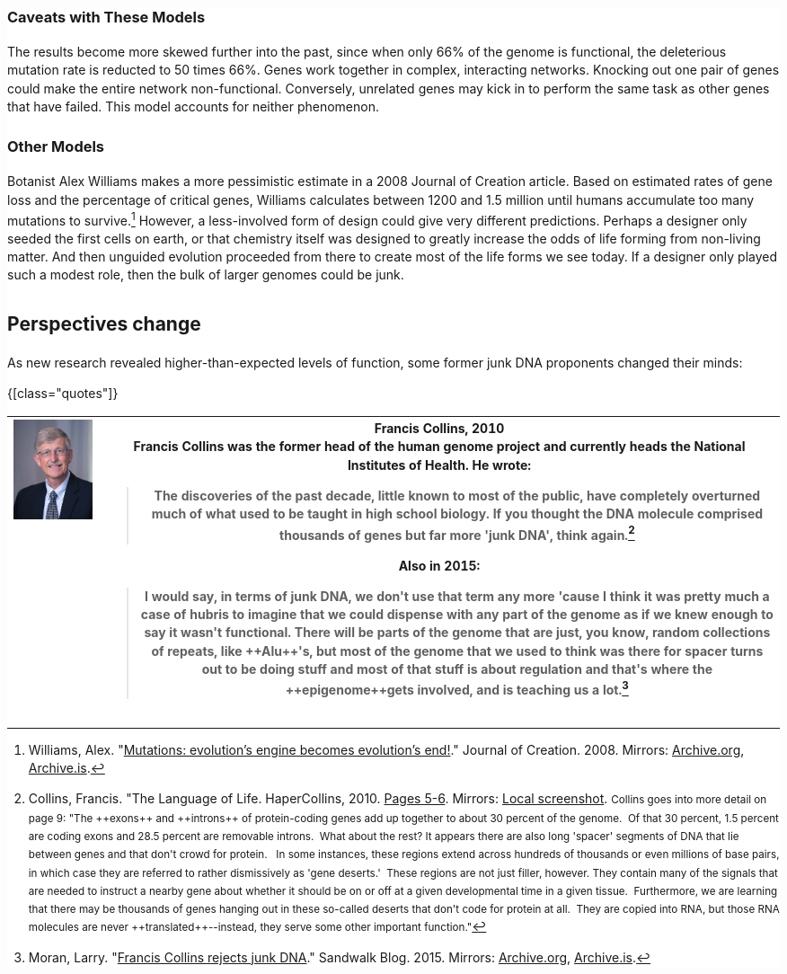 ### Caveats with These Models

The results become more skewed further into the past, since when only 66% of the genome is functional, the deleterious mutation rate is reducted to 50 times 66%.
Genes work together in complex, interacting networks.  Knocking out one pair of genes could make the entire network non-functional.  Conversely, unrelated genes may kick in to perform the same task as other genes that have failed.  This model accounts for neither phenomenon.


### Other Models

Botanist Alex Williams makes a more pessimistic estimate in a 2008 Journal of Creation article.  Based on estimated rates of gene loss and the percentage of critical genes, Williams calculates between 1200 and 1.5 million until humans accumulate too many mutations to survive.[^williams-2008]
However, a less-involved form of design could give very different predictions.  Perhaps a designer only seeded the first cells on earth, or that chemistry itself was designed to greatly increase the odds of life forming from non-living matter.  And then unguided evolution proceeded from there to create most of the life forms we see today.  If a designer only played such a modest role, then the bulk of larger genomes could be junk.

## Perspectives change

As new research revealed higher-than-expected levels of function, some former junk DNA proponents changed their minds:

{[class="quotes"]}

| <img src="/common/img/portraits/francis-collins.jpg?w=150"> | **Francis Collins**, 2010<br>Francis Collins was the former head of the human genome project and currently heads the National Institutes of Health.  He wrote: <blockquote>The discoveries of the past decade, little known to most of the public, have completely overturned much of what used to be taught in high school biology.  If you thought the DNA molecule comprised thousands of genes but far more 'junk DNA', think again.[^collins-2010]</blockquote><p>Also in 2015:</p><blockquote>I would say, in terms of junk DNA, we don't use that term any more 'cause I think it was pretty much a case of hubris to imagine that we could dispense with any part of the genome as if we knew enough to say it wasn't functional.  There will be parts of the genome that are just, you know, random collections of repeats, like ++Alu++'s, but most of the genome that we used to think was there for spacer turns out to be doing stuff and most of that stuff is about regulation and that's where the ++epigenome++gets involved, and is teaching us a lot.[^moran-2015]</blockquote> |
| ----------------------------------------------------------- | ------------------------------------------------------------ |

[^chromosome]:  Original chromosome header image from "[Methods in Cell Biology](https://www.sciencedirect.com/science/article/abs/pii/S0091679X08004238)."  Elsevier.  2008.
[^angier-1994]:  Angier, Natalie.  "[Keys Emerge To Mystery Of 'Junk' DNA](https://www.nytimes.com/1994/06/28/science/keys-emerge-to-mystery-of-junk-dna.html)."  The New York Times.  1994.  Mirrors:  [Archive.is](https://archive.is/28s9w#selection-471.0-471.36).
[^angier-1994:a]:  "'I'm of the school of thought that junk DNA is absolutely necessary in evolution and recombination,' said Dr. J. Craig Venter of the Institute for Genomic Research in Gaithersburg, Md."
[^avise-2010]:  Avise, John.  Inside the Human Genome: A Case for Non-Intelligent Design."  Oxford University Press.  2010.  [Pages 82](http://books.google.com/books?id=M1PRvkPBKfQC&printsec=frontcover&q=%22comprise%20the%20vast%20bulk%22) and [132](http://books.google.com/books?id=M1PRvkPBKfQC&printsec=frontcover&q=%22mobile%20elements%20generally%22).  Mirrors:  [Local screenshot](functional-dna-predictions-files/sources/avise-inside-the-human-genome-2010-pages-82-132.png).  <small>In his 2010 book, Avise gives an estimate for how much of the human genome is junk based on repetitive sequences appearing unuseful.</small>
[^batten-1998]:  Batten, Don.  "['Junk' DNA (again)](https://creation.com/junk-dna-again)."  Creation Ministries International.  1998.  Mirrors:  [Archive.org](https://web.archive.org/web/20090616041555/https://creation.com/junk-dna-again).
[^behe-1996]:  Behe, Michael.  "Darwin's Black Box."  Free Press.  1996.  Page 226.  Mirrors:  [Google Books](http://books.google.com/books?id=7L8mkq4jG6EC&q=%22this%20argument%20is%20unconvincing%22), [Local screenshot](functional-dna-predictions-files/sources/behe-darwins-black-box-1996-page-226.png) 
[^brenner-1998]:  Brenner, Sydney.  "[Refuge of Spandrels](http://www.cell.com/current-biology/fulltext/S0960-9822(98)70427-0)."  Current Biology 1998.  Mirrors:  [Archive.is](http://archive.is/hXEnz). <small>Sydney Brenner is a biologist and winner of the 2002 Nobel prize in Physiology and Medicine.  He was also the first to propose the concept of messenger RNA while working with Francis Crick in the 1950s, as well as codons.  </small>
[^britannica-transposon]:  Encyclopedia Britannica.  "[Transposon](https://www.britannica.com/science/transposon)."  2014.  Mirrors:  [Archive.is](http://archive.is/cEsy2).
[^catalyst-2003]:  "[Genius of Junk (DNA)](https://www.abc.net.au/catalyst/genius-of-junk-dna/11007394)."  2003.  Mirrors:  [Archive.org](https://web.archive.org/save/https://www.abc.net.au/catalyst/genius-of-junk-dna/11007394), [Archive.is](http://archive.is/uUFyg).
[^cavalier-smith-1980]:  Cavalier-Smith, Thomas.  "[How Selfish is DNA?](https://www.nature.com/articles/285617a0)."  Nature 1980.  Mirrors:  [Local screenshot](functional-dna-predictions-files/sources/cavalier-smitih-how-selfish-is-dna-1980.png).
[^collins-2006]:  Collins, Francis.  "The Language of God."  Free Press.  2006.  Page 135.  Mirrors:  [Local screenshot](functional-dna-predictions-files/sources/collins-language-of-god-p135.png). <small>Francis Collins is a geneticist, former director of the human genome project and in 2009 was appointed by president Obama as director of the NIH.</small>
[^collins-2010]:  Collins, Francis.  "The Language of Life.  HaperCollins, 2010.  [Pages 5-6](http://books.google.com/books?id=c4MX5crWjzYC&pg=PA5&dq=%22The+discoveries+of+the+past+decade%22).  Mirrors:  [Local screenshot](functional-dna-predictions-files/sources/collins-language-of-life-2010-pages-5-6.png).  <small>Collins goes into more detail on page 9: "The ++exons++ and ++introns++ of protein-coding genes add up together to about 30 percent of the genome.  Of that 30 percent, 1.5 percent are coding exons and 28.5 percent are removable introns.  What about the rest? It appears there are also long 'spacer' segments of DNA that lie between genes and that don't crowd for protein.   In some instances, these regions extend across hundreds of thousands or even millions of base pairs, in which case they are referred to rather dismissively as 'gene deserts.'  These regions are not just filler, however.  They contain many of the signals that are needed to instruct a nearby gene about whether it should be on or off at a given developmental time in a given tissue.  Furthermore, we are learning that there may be thousands of genes hanging out in these so-called deserts that don't code for protein at all.  They are copied into RNA, but those RNA molecules are never ++translated++--instead, they serve some other important function."</small>
[^comings-1972]:  Comings, David E.  "[Advances in Human Genetics Volume 3, Chapter 5 The structure and function of chromatin](https://link.springer.com/chapter/10.1007/978-1-4757-4429-3_5)."  Springer.  1972.  Mirrors:  [Local screenshot](functional-dna-predictions-files/sources/comings-1972.png).
[^crick-1980]:  Crick, Francis and Leslie Orgel.  "[Selfish DNA: The Ultimate Parasite](http://profiles.nlm.nih.gov/ps/access/SCBCDG.pdf)."  Nature.  1980.  Mirrors:  [Archive.org](https://web.archive.org/web/20150919160849/http://profiles.nlm.nih.gov/ps/access/SCBCDG.pdf), [Local excerpt with comment](/articles/reviews/crick-orgel-selfish-dna-1980).
[^dawkins-1976]:  Dawkins, Richard "The Selfish Gene."  Oxford University Press.  1976.  [Page 45](http://books.google.com/books?id=EJeHTt8hW7UC&printsec=frontcover&q=%22Biologists%20are%20racking%20their%20brains%22).  Mirrors:  [Local screenshot](functional-dna-predictions-files/sources/dawkins-selfish-gene-1976.png).
[^dawkins-1998]:  Dawkins, Richard.  "[The Information Challenge](http://www.skeptics.com.au/publications/articles/the-information-challenge/)."  Australian Skeptics.  1998.  Mirrors:  [Archive.org](https://web.archive.org/web/20160717101940/http://www.skeptics.com.au/resources/articles/the-information-challenge/), [Archive.is](http://archive.is/nQNWP).
[^dawkins-2009]:  Dawkins, Richard "The Greatest Show on Earth: The Evidence for Evolution."  Free Press.  2009.  Pages 332-333.  Mirrors:  [Google Books](http://books.google.com/books?id=X-_dD3gKGHMC&q=%22we%20have%20to%20wonder%20why%22), [Local screenshot](functional-dna-predictions-files/sources/dawkins-greatest-show-2009-page-33.png).
[^dawkins-jonathan-sacks]:  Dawkins, Richard.  "[Jonathan Sacks and Richard Dawkins at BBC RE:Think festival 12](http://youtu.be/roFdPHdhgKQ?t=12m56s)."  2012.  Mirrors:  [Local clip](functional-dna-predictions-files/sources/dawkins-jonathan-sacks.mp4).
[^deduve-1995]:   de Duve, Christian.  "Vital Dust: Life as a Cosmic Imperative."  1995.  Pages 222-223.  Mirrors:  [Local screenshot](functional-dna-predictions-files/sources/deduve-1995-pages-222-223.png).
[^dembski-1998]:  Dembski, William.  "[Science and Design](http://www.firstthings.com/article/1998/10/001-science-and-design)."  First Things.  1998.  Mirrors:  [Archive.org](http://web.archive.org/web/20151031054902/http://www.firstthings.com/article/1998/10/001-science-and-design), [Archive.is](http://archive.is/amiem).
[^denton-1986]:  Denton, Michael.  "Evolution: A Theory in Crisis."  Burnett Books.  1996.  Pages 331-332.  Mirrors:  [Local screenshot](functional-dna-predictions-files/sources/denton-1986-p331.png).
[^denton-2002]:  Denton, Michael.  "Nature's Destiny."  Free Press.  2002.  Page 290.  Mirrors:  [Google Books](http://books.google.com/books?id=CdYpDRY0Z6oC&q=%22if%20it%20were%20true%20that%20the%20genomes%20of%20higher%22), [Local screenshot](functional-dna-predictions-files/sources/denton-natures-destiny-2002-page-290.png).
[^dodson-1962]:  Dodson, Edward O.  "[Note on the Cost of Natural Selection](http://www.journals.uchicago.edu/doi/abs/10.1086/282213)."  The American Naturalist.  1962.  Mirrors:  [Local screenshot](functional-dna-predictions-files/sources/dodson-1962.png). <small>JBS Haldane was an evolutionary biologist well known for his work in developing the modern evolutionary synthesis.  Calculating the implications of Haldane's model, Dodson explains: "Haldane (1957) has published calculations which indicate that it takes no less than 300 generations to replace a gene by ordinary selection pressures, and that this evolutionary process cannot be speeded up by simultaneous selection for more than one gene... we arrive at a maximum of something over 200 gene substitutions over the past million years for the genus Homo.  Since on average the mutation rate is the fixation rate, 300 generations with about 100 mutations per generation would give 30,000 neutral mutations per 1 beneficial mutation that fixes 29,999 / 30,000 is **99.997%** of fixed mutatiosn being netural.</small>
[^doolittle-1980]:  Doolittle, Ford and Carmen Sapienza.  "[Selfish genes, the phenotype paradigm and genome evolution](http://www.joelvelasco.net/teaching/167win10/doolittle%20sapienza%2080%20-%20selfish%20dna.pdf)."  Nature.  1980.  Mirrors:  [Archive.org](https://web.archive.org/web/20141230015737/http://www.joelvelasco.net/teaching/167win10/doolittle%20sapienza%2080%20-%20selfish%20dna.pdf), [Local excerpt with comment](/articles/reviews/doolittle-selfish-genes-1980).
[^dover-1980]:  Dover, Gabriel.  "[Ignorant DNA?](https://www.nature.com/articles/285618a0)."  Nature.  1980.  Mirrors:  [Local screenshot](functional-dna-predictions-files/sources/dover-ignorant-dna-1980.png) 
[^eyre-walker-2007]:  Eyre-Walker, Adam et al.  "[The distribution of fitness effects of new mutations](http://www.lifesci.susx.ac.uk/home/Adam_Eyre-Walker/Website/Publications_files/EWNRG07.pdf)."  Nature.  2007.  Mirrors:  [Archive.org](http://web.archive.org/web/20120301193017/http://www.lifesci.susx.ac.uk/home/Adam_Eyre-Walker/Website/Publications_files/EWNRG07.pdf), [Archive.is](http://archive.is/S9DqD).  <small>The authors state "relatively few amino-acid-changing mutations have effects of greater than 10% in humans, and that most have effects in the range of 10-3 and 10-1" Mutations in synonymous regions and non-protein coding genes would have even less of an effect.</small>
[^felsenstein-2003]:  Felsenstein, Joseph.  "Theoretical Evolutionary Genetics."  2003.  Page 121.  Mirrors:  [Archive.org](https://web.archive.org/web/20030416002559/http://evolution.gs.washington.edu/pgbook/pgbook.pdf) 
[^gibson-2011]:  Gibson et al.  "[Can Purifying Natural Selection Preserve Biological Information?](http://www.worldscientific.com/doi/pdf/10.1142/9789814508728_0010)."  World Scientific.  2011.  <small>The authors simulate "With a mutation rate of 10, almost half of all deleterious mutations were retained."</small>
[^graur-2012]:  Graur, Dan.  "['Function' in the human genome according to the evolution-free gospel of ENCODE](http://gbe.oxfordjournals.org/content/early/2013/02/20/gbe.evt028.full.pdf)."  Genome Biology and Evolution.  2013.  Mirrors:  [Archive.org](https://web.archive.org/web/20160622030232/http://gbe.oxfordjournals.org/content/early/2013/02/20/gbe.evt028.full.pdf), [Local excerpt with notes](/articles/reviews/graur-function-in-the-human-genome-2013).
[^graur-2013]:  Graur, Dan.  "How to Assemble a Human Genome."  2013.  Slide 5.  Mirrors:  [Archive.org](http://web.archive.org/web/20130719031933/http://twileshare.com/askq), [Local screenshot](functional-dna-predictions-files/sources/graur-how-to-assemble-a-human-genome-2013-slide5.png), [Local excerpt with notes](/articles/reviews/graur-how-to-assemble-a-human-genome-2013).
[^graur-2013b]:  Graur, Dan.  "[Dear Card Carrying #ENCODE members: Please Remember That Junk DNA is Not a Synonym for Noncoding DNA](http://judgestarling.tumblr.com/post/66039982758/dear-card-carrying-encode-members-please)."  Judge Starling Blog.  2013.  Mirrors:  [Archive.org](https://web.archive.org/web/20150501035843/http://judgestarling.tumblr.com/post/66039982758/dear-card-carrying-encode-members-please), [Archive.is](http://archive.is/NlRu3).
[^gregory-2014]:  Gregory, T. Ryan and Alexander Palazzo.  "[The Case for Junk DNA](https://www.ncbi.nlm.nih.gov/pmc/articles/PMC4014423/)."  PLOS Genetics.  2014.  Mirrors:  [Archive.org](https://web.archive.org/web/20160514080645/http://journals.plos.org/plosgenetics/article?id=10.1371/journal.pgen.1004351), [Local excerpts with notes](/articles/reviews/gregory-the-case-for-junk-dna-2014.php).
[^human-genome-2003]:  "[The Human Genome Project Completion: Frequently Asked Questions](https://www.genome.gov/11006943/human-genome-project-completion-frequently-asked-questions/)."  National Human Genome Research Institute.  2003.  <small>The project estimated "30,000 genes" in the human genome, which would comprise about 3% of human DNA.</small>
[^hurst-2013]:  Hurst, Lawrence D.  "[A logic (or lack thereof) of genome organization](http://www.biomedcentral.com/1741-7007/11/58)."  BMC Biology.  2013.  Mirrors:  [Archive.org](http://web.archive.org/web/20160206103736/http://bmcbiol.biomedcentral.com/articles/10.1186/1741-7007-11-58), [Archive.is](http://archive.is/fjH3X). <small>Hurst goes on to criticize ENCODE for offering too wide of a definition of function, as well as listing many open questions.</small>
[^jukes-1979]:  Jukes, Thomas H.  "[Letter from Thomas H. Jukes to Francis Crick](https://profiles.nlm.nih.gov/spotlight/sc/catalog/nlm:nlmuid-101584582X199-doc)."  1979.
[^kimura-1968]:  Kimura, Motoo.  "[Evolutionary Rate at the Molecular Level](http://www.nature.com/nature/journal/v217/n5129/abs/217624a0.html)."  Nature.  1968.  Mirrors:  [Saitou Naruya Laboratory](http://www.saitou-naruya-laboratory.org/assets/files/Kimura-1968.pdf), [Archive.org](https://web.archive.org/web/20160527094036/http://www.nature.com/nature/journal/v217/n5129/abs/217624a0.html), [Archive.is](http://archive.is/jq2SM#selection-31.28-425.31).
[^king-jukes-1969]:  King, Jack Lester and Thomas Jukes.  "[Non-Darwinian Evolution](http://authors.library.caltech.edu/5456/1/hrst.mit.edu/hrs/evolution/public/papers/kingjukes1969/kingjukes1969.pdf)."  Science.  1969.  Page 794, top of third column.  Mirrors:  [Archive.org](http://web.archive.org/web/20151022201201/http://authors.library.caltech.edu/5456/1/hrst.mit.edu/hrs/evolution/public/papers/kingjukes1969/kingjukes1969.pdf), [Archive.is](http://archive.is/wC8zb#selection-21.19-3725.13), [Local screenshot](functional-dna-predictions-files/sources/king-jukes-non-darwinian-evolution-1969.png).
[^kitcher-2007]:  Kitcher, Philip.  "Living With Darwin: Evolution, Design, and the Future of Faith."  Oxford University Press.  2007.  Pages 57-58.  Mirrors:  [Local screenshot](functional-dna-predictions-files/sources/kitcher-2007-pages-57-58.png).
[^klinghoffer-2012]:  Klinghoffer, David.  "[In _Science and Human Origins_, Casey Luskin Reveals the 'Big Bang' of Human Evolution.](http://www.evolutionnews.org/2012/06/in_science_and_061461.html)."  Evolution News.  2012.
[^kolata-2012]:  Kolata, Gina.  "[Bits of Mystery DNA, Far From 'Junk,' Play Crucial Role.](https://www.nytimes.com/2012/09/06/science/far-from-junk-dna-dark-matter-proves-crucial-to-health.html)."  New York Times.  2012.
[^lewin-1981]:  Lewin, Roger.  "[Do Jumping Genes Make Evolutionary Leaps?](https://www.science.org/doi/10.1126/science.7256261)"  Science.  1981.
[^lewin-1981:a]:  Page 635, left side.
[^lewin-1981:b]:  Page 634, bottom right.
[^lewin-1981:c]:  Page 635, middle.
[^lewin-1981:d]:  Page 635, bottom right.
[^lind-2010]:  Lind, Peter A. et al.  "[Mutational Robustness of Ribosomal Protein Genes](http://science.sciencemag.org/content/330/6005/825)."  Science.  2010.  <small>The authors tested ribosomal proteins in _salmonella trphimurium_ and found: "most mutations (120 out of 126) are weakly deleterious and the remaining ones are potentially neutral."</small>
[^lynch-2006]:  Lynch, Michael.  "[The Origins of Eukaryotic Gene Structure](https://academic.oup.com/mbe/article/23/2/450/1119102/The-Origins-of-Eukaryotic-Gene-Structure)."  Mol Bio Evol.  2006.  Mirrors:  [Archive.is](http://archive.is/T101Y).  <small>Michael Lynch is a highly respected population geneticist.  He writes, "The neutral (or nearly neutral) theory that emerged from this work still enjoys a central place in the field of molecular evolution" and "it is difficult to reject the hypothesis that the basic embellishments of the ++eukaryotic++ gene originated largely as a consequence of nonadaptive processes operating contrary to the expected direction of natural selection."</small>
[^makalowski-2007]:  Makalowski, Wojceich.  "[What is junk DNA, and what is it worth?](http://www.scientificamerican.com/article/what-is-junk-dna-and-what/)."  Scientific American.  2007.  Mirrors:  [Archive.org](http://web.archive.org/web/20150403212909/http://www.scientificamerican.com/article/what-is-junk-dna-and-what/), [Archive.is](http://archive.is/3HW8H).
[^mattick-2013]:  Mattick, John S. and Marcel E. Dinger.  "[The extent of functionality in the human genome](https://thehugojournal.springeropen.com/articles/10.1186/1877-6566-7-2)."  HUGO.  2013.  Mirrors:  [Archive.is](http://archive.is/ONipd), [Local excerpt with notes](/articles/reviews/mattick-extent-of-functionality-2013.php).
[^mattick-2018]:  Mattick, John.  "[Meet Professor John Mattick, CEO at Genomics England](https://www.genomicsengland.co.uk/meet-professor-john-mattick-ceo-at-genomics-england/)."  2018.  Mirrors:  [Archive.org](https://web.archive.org/web/20190126152118/https://www.genomicsengland.co.uk/meet-professor-john-mattick-ceo-at-genomics-england/).
[^meader-2010]:  Meader et al.  "[Massive turnover of functional sequence in human and other mammalian genomes](https://www.ncbi.nlm.nih.gov/pmc/articles/PMC2945182/)."  Genome Res.  2010.  Mirrors:  [Archive.is](http://archive.is/PNVyB). <small>Figure 2 shows how much DNA (of 3 billion base pairs total) is shared between humans (homo), macaca monkeys, mice (mus), rats (rattus), horses (equus), cows (bos), and dogs (canis).</small>
[^miller-1994]:  Miller, Kenneth.  "[Life's Grand Design](http://www.millerandlevine.com/km/evol/lgd/)." Technology Review 1994.  Mirrors:  [Archive.org](https://web.archive.org/web/20150919160849/http://profiles.nlm.nih.gov/ps/access/SCBCDG.pdf) 
[^mims-1994]:  Mims, Forest M. III.  "[Letter to the editor of Science](http://www.forrestmims.org/publications.html)."  1994.  Mirrors:  [Archive.org](https://web.archive.org/web/20070207085152/http://www.forrestmims.org/publications.html), [Archive.is](http://archive.is/ONLJ). <small>Mims does not have formal training in science, but has published several papers in ecology and environmental science, including in Nature In 2008, Discover Magazine featured him in a list of 10 [Amature Scientists Who Might Cure Cancer](http://discovermagazine.com/2008/dec/19-the-amateur-scientists-who-might-cure-cancer-from-their-basements).</small>
[^moran-2013]:  Moran, Larry.  "[Estimating the Human Mutation Rate: Direct Method](http://sandwalk.blogspot.com/2013/03/estimating-human-mutation-rate-direct.html)."  Sandwalk Blog.  2013.
[^moran-2012]:  Moran, Larry.  "[Darwinists Don't Believe in Junk DNA](http://sandwalk.blogspot.com/2012/07/darwinists-dont-believe-in-junk-dna.html)."  Sandwalk Blog.  2012.  Mirrors:  [Archive.org](http://web.archive.org/web/20150406174005/http://sandwalk.blogspot.com/2012/07/darwinists-dont-believe-in-junk-dna.html), [Archive.is](http://archive.is/UjZ2s).
[^moran-2014]:  Moran, Larry.  "[A creationist tries to understand genetic load](http://sandwalk.blogspot.com/2014/04/a-creationist-tries-to-understand.html)."  Sandwalk Blog.  2014.  Mirrors:  [Archive.org](http://web.archive.org/web/20150906213536/http://sandwalk.blogspot.com/2014/04/a-creationist-tries-to-understand.html), [Archive.is](http://archive.is/MrGhZ).
[^moran-2014b]:  Moran, Larry.  Comment on "[Breaking news: Creationist Vincent Torley lies and moves goalposts](http://sandwalk.blogspot.com/2014/04/breaking-news-creationist-vincent.html?showComment=1396459508015#c3928367699865279715)."  Sandwalk Blog.  2014.  <small>Joe Felsenstein is a well known population geneticist who has published a [criticism](https://www.jstor.org/stable/2459384?seq=1) of Haldane's limit.  When he and biochemist Larry Moran (both Intelligent Design critics) were asked to estimate the number of beneficial versus netural differences between human and chimps, they replied, "Updated numbers suggest 44 million point mutations and something like 2 million insertions/deletions for a grand total of 46 million mutations. We don't know how many of those were beneficial (adaptive) leading to ways in which modern chimps are better adapted than the common ancestor.  (Same for humans.) My guess would be only a few thousand in each lineage.  1 - 3000 / 23,000,000 is **99.987%** of fixed mutations being neutral.</small>
[^moran-2015]:  Moran, Larry.  "[Francis Collins rejects junk DNA](http://sandwalk.blogspot.com/2015/01/francis-collins-rejects-junk-dna.html)."  Sandwalk Blog.  2015.  Mirrors:  [Archive.org](https://web.archive.org/web/20150406173733/http://sandwalk.blogspot.com/2015/01/francis-collins-rejects-junk-dna.html), [Archive.is](http://archive.is/EW2tj).
[^myers-2008]:  Myers, PZ.  "[15 misconceptions about evolution](http://scienceblogs.com/pharyngula/2008/02/20/15-misconceptions-about-evolut/)."  Pharyngula Blog.  2008.  Mirrors:  [Archive.org](https://web.archive.org/web/20150920192055/http://scienceblogs.com/pharyngula/2008/02/20/15-misconceptions-about-evolut/), [Archive.is](http://archive.is/IaFsx). <small>PZ Myers is an evolutionary and developmental biologist In 2006, Nature listed his blog Pharyngula as the top ranked blog by a scientist.</small>
[^myers-2014]:  Myers, PZ.  "[The state of modern evolutionary theory may not be what you think it is](http://scienceblogs.com/pharyngula/2014/02/14/the-state-of-modern-evolutionary-theory-may-not-be-what-you-think-it-is/)."  Pharyngula Blog.  2014.  Mirrors:  [Archive.is](http://archive.is/XXNPj).<small>PZ Myers is a developmental biologist well known for his criticisms of Intelligent Design Myers writes "the revolution is over.  Neutral and nearly neutral theory won."</small>
[^myers-2015]:  Myers, PZ.  "[The Genetic Load Problem](http://scienceblogs.com/pharyngula/2015/01/06/the-genetic-load-problem/)."  Science Blogs.  2015.
[^obrien-1973]:  O'Brien, Stephen J.  "[On estimating functional gene number in eukaryotes](https://pubmed.ncbi.nlm.nih.gov/4512011/)."
[^obrien-1973:a]:  Page 53 bottom right.
[^ohno-1972]:  Ohno, Susumu.  "[So much 'Junk' in our Genome](http://www.junkdna.com/ohno.html)."  Brookhaven Symposia in Biology.  1972.  Mirrors:  [Archive.org](https://web.archive.org/web/20160203012605/http://www.junkdna.com/ohno.html),  [Archive.is](http://archive.is/j22Qx#selection-79.366-79.535), [Local excerpt with comment](/articles/reviews/ohno-so-much-junk-in-our-genome-1972-comment.php).
[^prothero-2013]:  Prothero, Don.  "Reality Check How Science Deniers Threaten Our Future."  Indiana University Press."  2013.  [Page 118](https://books.google.com/books?id=_VEqAAAAQBAJ&q=%22Genetics+has+also+shown%22#v=snippet&q=%22Genetics%20has%20also%20shown%22).  Mirrors:  [Google Books](https://books.google.com/books?id=_VEqAAAAQBAJ&q=%22Genetics+has+also+shown%22#v=snippet&q=%22Genetics%20has%20also%20shown%22), [Local screenshot](functional-dna-predictions-files/sources/prothero-reality-check-2013-page-118.png).  <small>Don Prothero is a mammalian paleontologist regarded by Stephen J. Gould as "the best punctuated equilibrium researcher on the West Coast.  Searching Prothero's book for "ENCODE" produced no results, but sometimes Google book search can be spotty.</small>
[^reasons-adam]:  "[Age of Adam](http://www.reasons.org/rtb-101/ageofadam)."  Reasons to Believe.  Retrieved Jan 1, 2017.  Mirrors:  [Archive.org](http://web.archive.org/web/20131104063529/http://www.reasons.org/rtb-101/ageofadam), [Archive.is](http://archive.is/svl6I).
[^sagan-1993]:  Sagan, Carl and Ann Druyan.  "Shadows of Forgotten Ancestors."  Random House.  1993.  Page 128.  Mirrors:  [Google Books](http://books.google.com/books?id=DjjWea3fgO8C&printsec=frontcover&q=%22The%20evolutionary%20process%20is%20not%20omnicompetent%22), [Local screenshot](functional-dna-predictions-files/sources/sagan-shadows-of-forgotten-ancestors-1993-page-128.png).
[^sanford-2015]:  Sanford, John.  [Response to Gerald Jellison](https://www.amazon.com/review/RPW6H4PXYFMTM/ref=cm_cr_rev_detmd_pl?ie=UTF8&asin=0981631606&cdForum=Fx14WQT04EQ1CQ7&cdMsgID=Mx267NHHYPN3GUN&cdMsgNo=28&cdPage=3&cdSort=oldest&cdThread=Tx34YEABEPPRF66&store=books\#Mx267NHHYPN3GUN)."  Amazon.  2015.  <small>Unfortunately, Amazon removed all comments on reviews, so this comment is no longer available.  But it was copied from Sanford's comment there when writing this article.</small> 
[^sarfati-2003]:  Sarfati, Jonathan.  "[DNA: marvellous messages or mostly mess?](https://creation.com/creation-magazine-table-of-contents-252)"  Creation Magazine.  2003.
[^schlesinger-2008]:  Schlesinger, Victoria.  "[The Amateur Scientists Who Might Cure Cancer—From Their Basements](http://discovermagazine.com/2008/dec/19-the-amateur-scientists-who-might-cure-cancer-from-their-basements)."  Discover Magazine.  2008.  Mirrors:  [Archive.is](http://archive.is/XQLiO).
[^shermer-2006]:  Shermer, Michael.  "Why Darwin Matters: The Case Against Intelligent Design."  Times Books.  2006.  Page 74.  Mirrors:  [Google Books](http://books.google.com/books?id=X-_dD3gKGHMC&q=%22we%20have%20to%20wonder%20why%22), [Local screenshot](functional-dna-predictions-files/sources/shermer-why-darwin-matters-2006-page-74.png).
[^snoke-2001]:  Snoke, David.  "[In favor of God-of-the-gaps reasoning](http://www.asa3.org/ASA/PSCF/2001/PSCF9-01Snoke.html)."  Perspectives on Science and Christian Faith.  2001.  Mirrors:  [Archive.org](http://web.archive.org/web/20020618004243/http://www.asa3.org/ASA/PSCF/2001/PSCF9-01Snoke.html), [Archive.is](http://archive.is/lPzlZ).
[^stamatoyannopoulos-2012]:  "[ENCODE Project Writes Eulogy for Junk DNA](http://science.sciencemag.org/content/337/6099/1159.summary)."  Science.  2012.  Mirrors:  [Local screenshot](functional-dna-predictions-files/sources/science-encode-2012.png).
[^sternberg-2009]:  Sternberg, Richard.  "[How The Junk DNA Hypothesis Has Changed Since 1980](http://www.evolutionnews.org/2009/10/how_the_junk_dna_hypothesis_ha026421.html)."  Evolution News 2009.  Mirrors:  [Archive.org](http://web.archive.org/web/20101226031009/http://www.evolutionnews.org/2009/10/how_the_junk_dna_hypothesis_ha026421.html), [Archive.is](http://archive.is/XcuSa).
[^trifonov-2010]:  Trifonov, Edward.  "Second, third, fourth... genetic codes.  One spectacular case of code crowding."  2010.  Seek to [10:17](http://youtu.be/fDB3fMCfk0E?t=10m17s).  Mirrors:  [Local screenshot](functional-dna-predictions-files/sources/trifinov-2010.jpg).
[^twitter-2024]:  [Twitter thread](https://twitter.com/DilettanteSci/status/1773376318043800037).  Mirrors:  [Local screenshot](functional-dna-predictions-files/sources/twitter-2024.png).
[^wieland-1994]:  Wieland, Carl.  "[Junk Moves Up in the World](https://dl0.creation.com/articles/p093/c09397/j08_2_125.pdf)."  Creation ex nihilo Technical Journal.  1994.  Mirrors:  [Archive.org](https://web.archive.org/web/20220816193831/https://dl0.creation.com/articles/p093/c09397/j08_2_125.pdf), [Archive.is](https://archive.is/q447E).
[^williams-2008]:  Williams, Alex.  "[Mutations: evolution’s engine becomes evolution’s end!](http://creation.com/mutations-are-evolutions-end)."  Journal of Creation.  2008.  Mirrors:  [Archive.org](http://web.archive.org/web/20100203225355/http://creation.com/mutations-are-evolutions-end), [Archive.is](http://archive.is/J8zb8).
[^yong-2012]:  Yong, Ed.  "[ENCODE: the rough guide to the human genome](http://blogs.discovermagazine.com/notrocketscience/2012/09/05/encode-the-rough-guide-to-the-human-genome/)."  Discover Magazine.  2012.